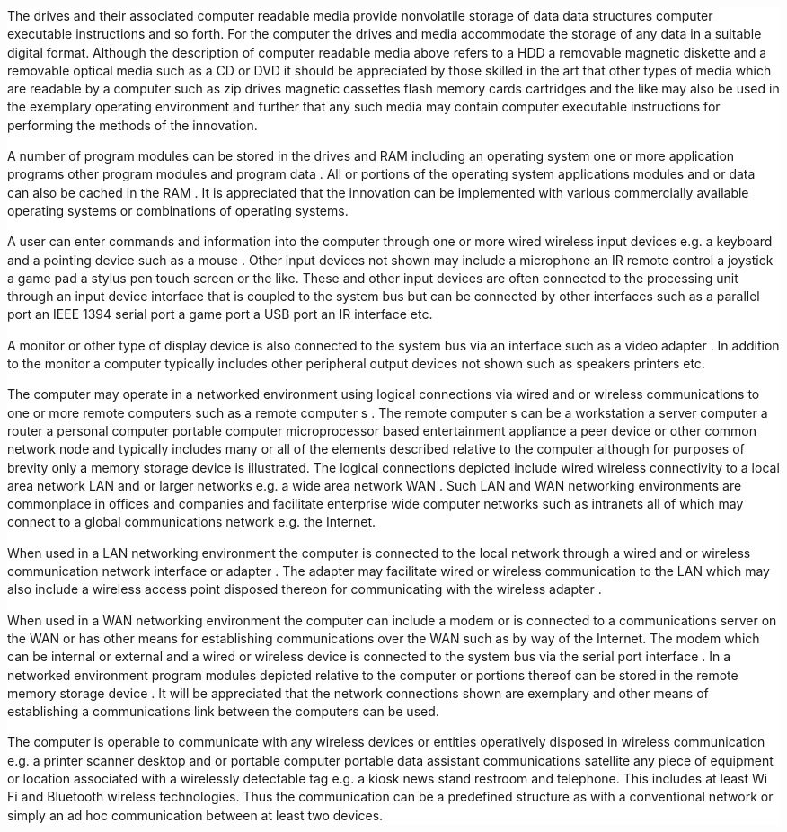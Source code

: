 The drives and their associated computer readable media provide nonvolatile storage of data data structures computer executable instructions and so forth. For the computer the drives and media accommodate the storage of any data in a suitable digital format. Although the description of computer readable media above refers to a HDD a removable magnetic diskette and a removable optical media such as a CD or DVD it should be appreciated by those skilled in the art that other types of media which are readable by a computer such as zip drives magnetic cassettes flash memory cards cartridges and the like may also be used in the exemplary operating environment and further that any such media may contain computer executable instructions for performing the methods of the innovation.

A number of program modules can be stored in the drives and RAM including an operating system one or more application programs other program modules and program data . All or portions of the operating system applications modules and or data can also be cached in the RAM . It is appreciated that the innovation can be implemented with various commercially available operating systems or combinations of operating systems.

A user can enter commands and information into the computer through one or more wired wireless input devices e.g. a keyboard and a pointing device such as a mouse . Other input devices not shown may include a microphone an IR remote control a joystick a game pad a stylus pen touch screen or the like. These and other input devices are often connected to the processing unit through an input device interface that is coupled to the system bus but can be connected by other interfaces such as a parallel port an IEEE 1394 serial port a game port a USB port an IR interface etc.

A monitor or other type of display device is also connected to the system bus via an interface such as a video adapter . In addition to the monitor a computer typically includes other peripheral output devices not shown such as speakers printers etc.

The computer may operate in a networked environment using logical connections via wired and or wireless communications to one or more remote computers such as a remote computer s . The remote computer s can be a workstation a server computer a router a personal computer portable computer microprocessor based entertainment appliance a peer device or other common network node and typically includes many or all of the elements described relative to the computer although for purposes of brevity only a memory storage device is illustrated. The logical connections depicted include wired wireless connectivity to a local area network LAN and or larger networks e.g. a wide area network WAN . Such LAN and WAN networking environments are commonplace in offices and companies and facilitate enterprise wide computer networks such as intranets all of which may connect to a global communications network e.g. the Internet.

When used in a LAN networking environment the computer is connected to the local network through a wired and or wireless communication network interface or adapter . The adapter may facilitate wired or wireless communication to the LAN which may also include a wireless access point disposed thereon for communicating with the wireless adapter .

When used in a WAN networking environment the computer can include a modem or is connected to a communications server on the WAN or has other means for establishing communications over the WAN such as by way of the Internet. The modem which can be internal or external and a wired or wireless device is connected to the system bus via the serial port interface . In a networked environment program modules depicted relative to the computer or portions thereof can be stored in the remote memory storage device . It will be appreciated that the network connections shown are exemplary and other means of establishing a communications link between the computers can be used.

The computer is operable to communicate with any wireless devices or entities operatively disposed in wireless communication e.g. a printer scanner desktop and or portable computer portable data assistant communications satellite any piece of equipment or location associated with a wirelessly detectable tag e.g. a kiosk news stand restroom and telephone. This includes at least Wi Fi and Bluetooth wireless technologies. Thus the communication can be a predefined structure as with a conventional network or simply an ad hoc communication between at least two devices.
